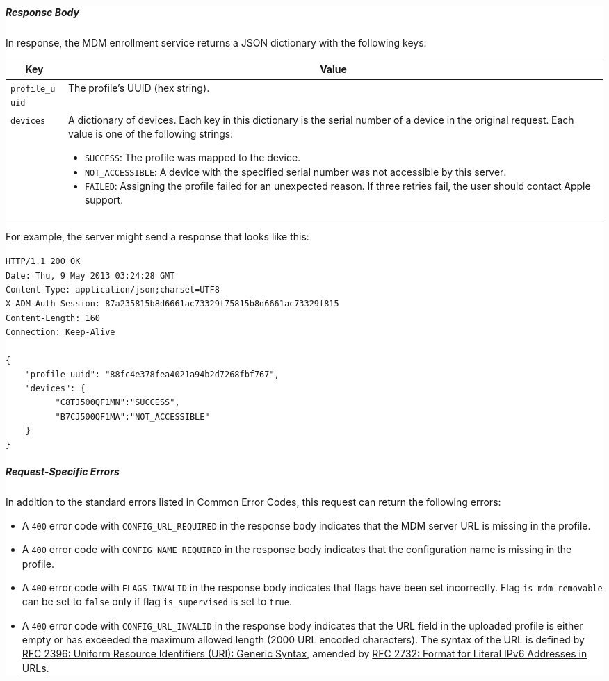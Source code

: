   

##### Response Body
  

In response, the MDM enrollment service returns a JSON dictionary with the following keys:  


|Key|Value|
|-|-|
|`profile_uuid`|The profile’s UUID (hex string).|
|`devices`|A dictionary of devices. Each key in this dictionary is the serial number of a device in the original request. Each value is one of the following strings:<ul><li>`SUCCESS`: The profile was mapped to the device.</li><li>`NOT_ACCESSIBLE`: A device with the specified serial number was not accessible by this server.</li><li>`FAILED`: Assigning the profile failed for an unexpected reason. If three retries fail, the user should contact Apple support.</li></ul>|
  

For example, the server might send a response that looks like this:  

```
HTTP/1.1 200 OK
Date: Thu, 9 May 2013 03:24:28 GMT
Content-Type: application/json;charset=UTF8
X-ADM-Auth-Session: 87a235815b8d6661ac73329f75815b8d6661ac73329f815
Content-Length: 160
Connection: Keep-Alive
 
{
    "profile_uuid": "88fc4e378fea4021a94b2d7268fbf767",
    "devices": {
          "C8TJ500QF1MN":"SUCCESS",
          "B7CJ500QF1MA":"NOT_ACCESSIBLE"
    }
}
```  

  

##### Request-Specific Errors
  

In addition to the standard errors listed in [Common Error Codes](https://developer.apple.com/library/content/documentation/Miscellaneous/Reference/MobileDeviceManagementProtocolRef/4-Profile_Management/ProfileManagement.html#//apple_ref/doc/uid/TP40017387-CH7-SW5), this request can return the following errors:  


* A `400` error code with `CONFIG_URL_REQUIRED` in the response body indicates that the MDM server URL is missing in the profile. 

* A `400` error code with `CONFIG_NAME_REQUIRED` in the response body indicates that the configuration name is missing in the profile. 

* A `400` error code with `FLAGS_INVALID` in the response body indicates that flags have been set incorrectly. Flag `is_mdm_removable` can be set to `false` only if flag `is_supervised` is set to `true`. 

* A `400` error code with `CONFIG_URL_INVALID` in the response body indicates that the URL field in the uploaded profile is either empty or has exceeded the maximum allowed length (2000 URL encoded characters). The syntax of the URL is defined by [RFC 2396: Uniform Resource Identifiers (URI): Generic Syntax](http://www.ietf.org/rfc/rfc2396.txt), amended by [RFC 2732: Format for Literal IPv6 Addresses in URLs](http://www.ietf.org/rfc/rfc2732.txt). 
